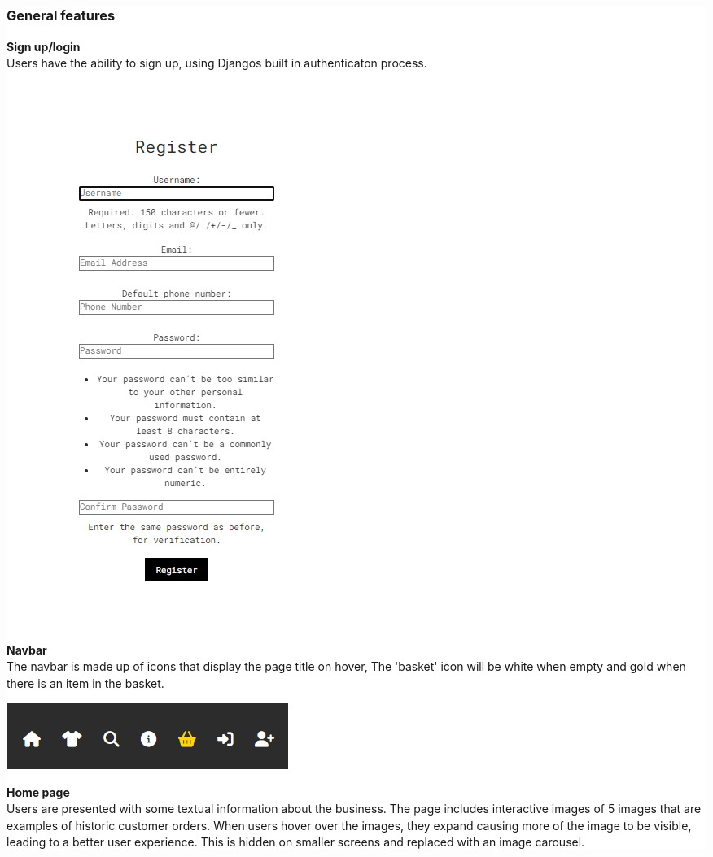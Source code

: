 ### General features  

**Sign up/login**  
Users have the ability to sign up, using Djangos built in authenticaton process.  

![Image of sign-up page](README-images/ke-register.png "Optional title")  

**Navbar**  
The navbar is made up of icons that display the page title on hover, The 'basket' icon will be white when empty and gold when there is an item in the basket.  

![Image of navbar](README-images/ke-navbar.png "Optional title")  

**Home page**   
Users are presented with some textual information about the business. The page includes interactive images of 5 images that are examples of historic customer orders. When users hover over the images, they expand causing more of the image to be visible, leading to a better user experience. This is hidden on smaller screens and replaced with an image carousel.  
